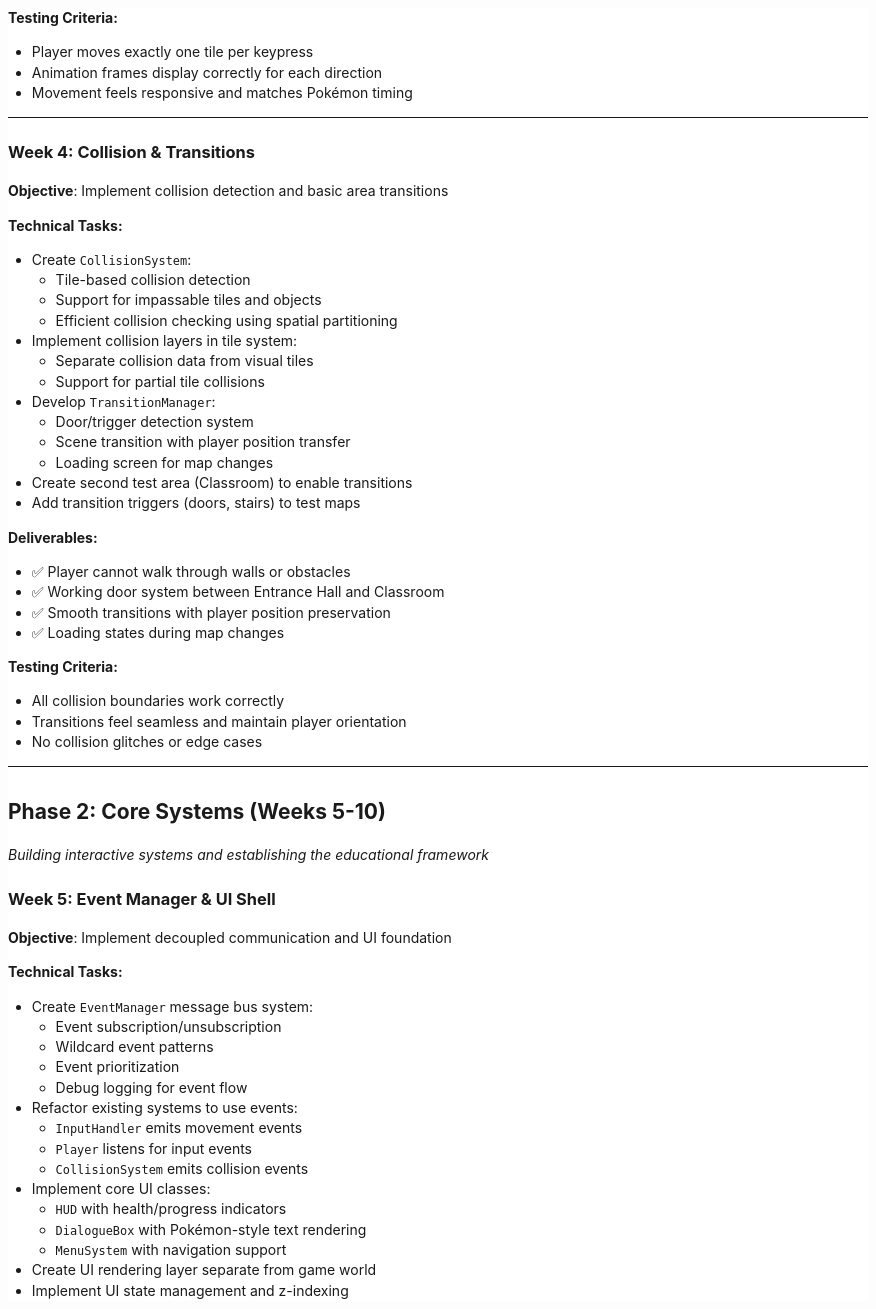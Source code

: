 **Testing Criteria:**
- Player moves exactly one tile per keypress
- Animation frames display correctly for each direction
- Movement feels responsive and matches Pokémon timing

---

### **Week 4: Collision & Transitions**
**Objective**: Implement collision detection and basic area transitions

**Technical Tasks:**
- Create `CollisionSystem`:
  - Tile-based collision detection
  - Support for impassable tiles and objects
  - Efficient collision checking using spatial partitioning
- Implement collision layers in tile system:
  - Separate collision data from visual tiles
  - Support for partial tile collisions
- Develop `TransitionManager`:
  - Door/trigger detection system
  - Scene transition with player position transfer
  - Loading screen for map changes
- Create second test area (Classroom) to enable transitions
- Add transition triggers (doors, stairs) to test maps

**Deliverables:**
- ✅ Player cannot walk through walls or obstacles
- ✅ Working door system between Entrance Hall and Classroom
- ✅ Smooth transitions with player position preservation
- ✅ Loading states during map changes

**Testing Criteria:**
- All collision boundaries work correctly
- Transitions feel seamless and maintain player orientation
- No collision glitches or edge cases

---

## **Phase 2: Core Systems (Weeks 5-10)**
*Building interactive systems and establishing the educational framework*

### **Week 5: Event Manager & UI Shell**
**Objective**: Implement decoupled communication and UI foundation

**Technical Tasks:**
- Create `EventManager` message bus system:
  - Event subscription/unsubscription
  - Wildcard event patterns
  - Event prioritization
  - Debug logging for event flow
- Refactor existing systems to use events:
  - `InputHandler` emits movement events
  - `Player` listens for input events
  - `CollisionSystem` emits collision events
- Implement core UI classes:
  - `HUD` with health/progress indicators
  - `DialogueBox` with Pokémon-style text rendering
  - `MenuSystem` with navigation support
- Create UI rendering layer separate from game world
- Implement UI state management and z-indexing
